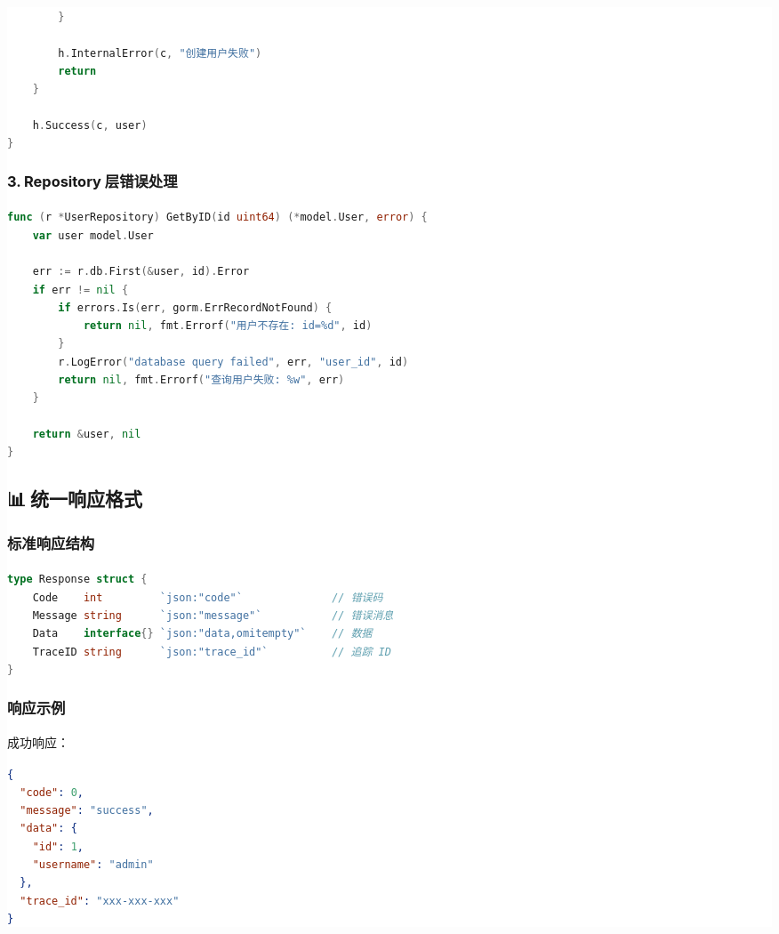 ```go
        }
        
        h.InternalError(c, "创建用户失败")
        return
    }
    
    h.Success(c, user)
}
```

### 3. Repository 层错误处理

```go
func (r *UserRepository) GetByID(id uint64) (*model.User, error) {
    var user model.User
    
    err := r.db.First(&user, id).Error
    if err != nil {
        if errors.Is(err, gorm.ErrRecordNotFound) {
            return nil, fmt.Errorf("用户不存在: id=%d", id)
        }
        r.LogError("database query failed", err, "user_id", id)
        return nil, fmt.Errorf("查询用户失败: %w", err)
    }
    
    return &user, nil
}
```

## 📊 统一响应格式

### 标准响应结构

```go
type Response struct {
    Code    int         `json:"code"`              // 错误码
    Message string      `json:"message"`           // 错误消息
    Data    interface{} `json:"data,omitempty"`    // 数据
    TraceID string      `json:"trace_id"`          // 追踪 ID
}
```

### 响应示例

成功响应：

```json
{
  "code": 0,
  "message": "success",
  "data": {
    "id": 1,
    "username": "admin"
  },
  "trace_id": "xxx-xxx-xxx"
}
```
